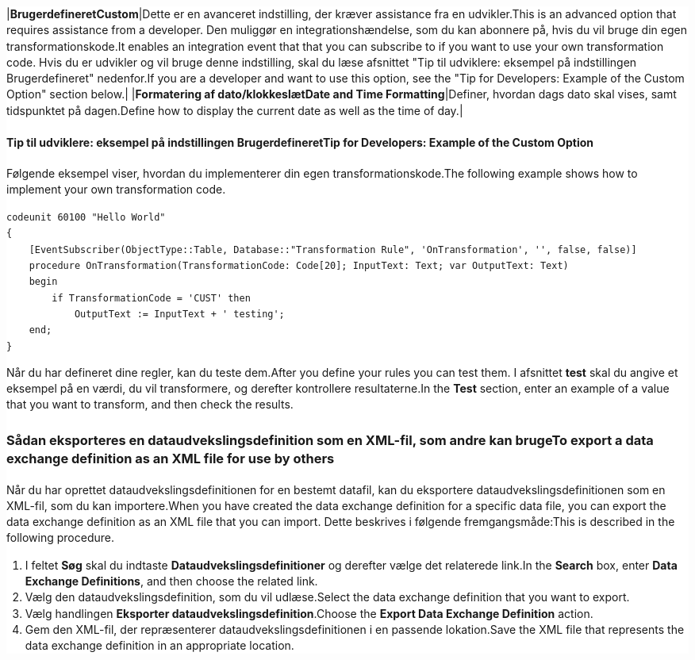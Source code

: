 |<span data-ttu-id="6d1c0-337">**Brugerdefineret**</span><span class="sxs-lookup"><span data-stu-id="6d1c0-337">**Custom**</span></span>|<span data-ttu-id="6d1c0-338">Dette er en avanceret indstilling, der kræver assistance fra en udvikler.</span><span class="sxs-lookup"><span data-stu-id="6d1c0-338">This is an advanced option that requires assistance from a developer.</span></span> <span data-ttu-id="6d1c0-339">Den muliggør en integrationshændelse, som du kan abonnere på, hvis du vil bruge din egen transformationskode.</span><span class="sxs-lookup"><span data-stu-id="6d1c0-339">It enables an integration event that that you can subscribe to if you want to use your own transformation code.</span></span> <span data-ttu-id="6d1c0-340">Hvis du er udvikler og vil bruge denne indstilling, skal du læse afsnittet "Tip til udviklere: eksempel på indstillingen Brugerdefineret" nedenfor.</span><span class="sxs-lookup"><span data-stu-id="6d1c0-340">If you are a developer and want to use this option, see the "Tip for Developers: Example of the Custom Option" section below.</span></span>|
|<span data-ttu-id="6d1c0-341">**Formatering af dato/klokkeslæt**</span><span class="sxs-lookup"><span data-stu-id="6d1c0-341">**Date and Time Formatting**</span></span>|<span data-ttu-id="6d1c0-342">Definer, hvordan dags dato skal vises, samt tidspunktet på dagen.</span><span class="sxs-lookup"><span data-stu-id="6d1c0-342">Define how to display the current date as well as the time of day.</span></span>|

#### <a name="tip-for-developers-example-of-the-custom-option"></a><span data-ttu-id="6d1c0-343">Tip til udviklere: eksempel på indstillingen Brugerdefineret</span><span class="sxs-lookup"><span data-stu-id="6d1c0-343">Tip for Developers: Example of the Custom Option</span></span>
<span data-ttu-id="6d1c0-344">Følgende eksempel viser, hvordan du implementerer din egen transformationskode.</span><span class="sxs-lookup"><span data-stu-id="6d1c0-344">The following example shows how to implement your own transformation code.</span></span>

```
codeunit 60100 "Hello World"
{
    [EventSubscriber(ObjectType::Table, Database::"Transformation Rule", 'OnTransformation', '', false, false)]
    procedure OnTransformation(TransformationCode: Code[20]; InputText: Text; var OutputText: Text)
    begin
        if TransformationCode = 'CUST' then
            OutputText := InputText + ' testing';
    end;
}
```
<span data-ttu-id="6d1c0-345">Når du har defineret dine regler, kan du teste dem.</span><span class="sxs-lookup"><span data-stu-id="6d1c0-345">After you define your rules you can test them.</span></span> <span data-ttu-id="6d1c0-346">I afsnittet **test** skal du angive et eksempel på en værdi, du vil transformere, og derefter kontrollere resultaterne.</span><span class="sxs-lookup"><span data-stu-id="6d1c0-346">In the **Test** section, enter an example of a value that you want to transform, and then check the results.</span></span>

### <a name="to-export-a-data-exchange-definition-as-an-xml-file-for-use-by-others"></a><span data-ttu-id="6d1c0-347">Sådan eksporteres en dataudvekslingsdefinition som en XML-fil, som andre kan bruge</span><span class="sxs-lookup"><span data-stu-id="6d1c0-347">To export a data exchange definition as an XML file for use by others</span></span>
<span data-ttu-id="6d1c0-348">Når du har oprettet dataudvekslingsdefinitionen for en bestemt datafil, kan du eksportere dataudvekslingsdefinitionen som en XML-fil, som du kan importere.</span><span class="sxs-lookup"><span data-stu-id="6d1c0-348">When you have created the data exchange definition for a specific data file, you can export the data exchange definition as an XML file that you can import.</span></span> <span data-ttu-id="6d1c0-349">Dette beskrives i følgende fremgangsmåde:</span><span class="sxs-lookup"><span data-stu-id="6d1c0-349">This is described in the following procedure.</span></span>  

1. <span data-ttu-id="6d1c0-350">I feltet **Søg** skal du indtaste **Dataudvekslingsdefinitioner** og derefter vælge det relaterede link.</span><span class="sxs-lookup"><span data-stu-id="6d1c0-350">In the **Search** box, enter **Data Exchange Definitions**, and then choose the related link.</span></span>  
2. <span data-ttu-id="6d1c0-351">Vælg den dataudvekslingsdefinition, som du vil udlæse.</span><span class="sxs-lookup"><span data-stu-id="6d1c0-351">Select the data exchange definition that you want to export.</span></span>  
3. <span data-ttu-id="6d1c0-352">Vælg handlingen **Eksporter dataudvekslingsdefinition**.</span><span class="sxs-lookup"><span data-stu-id="6d1c0-352">Choose the **Export Data Exchange Definition** action.</span></span>  
4. <span data-ttu-id="6d1c0-353">Gem den XML-fil, der repræsenterer dataudvekslingsdefinitionen i en passende lokation.</span><span class="sxs-lookup"><span data-stu-id="6d1c0-353">Save the XML file that represents the data exchange definition in an appropriate location.</span></span>  
